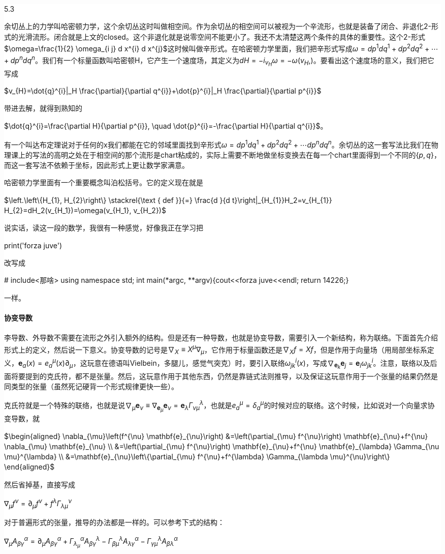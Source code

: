 5.3

余切丛上的力学叫哈密顿力学，这个余切丛这时叫做相空间。作为余切丛的相空间可以被视为一个辛流形，也就是装备了闭合、非退化2-形式的光滑流形。闭合就是上文的closed。这个非退化就是说零空间不能更小了。我还不太清楚这两个条件的具体的重要性。这个2-形式$\omega=\frac{1}{2} \omega_{i j} d x^{i} d x^{j}$这时候叫做辛形式。在哈密顿力学里面，我们把辛形式写成$\omega=d p^{1} d q^{1}+d p^{2} d q^{2}+\cdots+d p^{n} d q^{n}$。我们有一个标量函数叫哈密顿H，它产生一个速度场，其定义为$d H=-i_{v_{H}} \omega=-\omega\left(v_{H},\right)$。要看出这个速度场的意义，我们把它写成

$v_{H}=\dot{q}^{i}|_H \frac{\partial}{\partial q^{i}}+\dot{p}^{i}|_H \frac{\partial}{\partial p^{i}}$

带进去解，就得到熟知的

$\dot{q}^{i}=\frac{\partial H}{\partial p^{i}}, \quad \dot{p}^{i}=-\frac{\partial H}{\partial q^{i}}$。

有一个叫达布定理说对于任何的x我们都能在它的邻域里面找到辛形式$\omega=d p^{1} d q^{1}+d p^{2} d q^{2}+\cdots d p^{n} d q^{n}$。余切丛的这一套写法比我们在物理课上的写法的高明之处在于相空间的那个流形是chart粘成的，实际上需要不断地做坐标变换去在每一个chart里面得到一个不同的$\{p, q\}$，而这一套写法不依赖于坐标，因此形式上更让数学家满意。

哈密顿力学里面有一个重要概念叫泊松括号。它的定义现在就是

$\left.\left\{H_{1}, H_{2}\right\} \stackrel{\text { def }}{=} \frac{d }{d t}\right|_{H_{1}}H_2=v_{H_{1}} H_{2}=dH_2(v_{H_1})=\omega(v_{H_1}, v_{H_2})$

说实话，读这一段的数学，我很有一种感觉，好像我正在学习把

print('forza juve')

改写成

\# include<那啥> using namespace std; int main(*argc, **argv){cout<<forza juve<<endl; return 14226;}

一样。

#### 协变导数

李导数、外导数不需要在流形之外引入额外的结构。但是还有一种导数，也就是协变导数，需要引入一个新结构，称为联络。下面首先介绍形式上的定义，然后说一下意义。协变导数的记号是$\nabla_{X} \equiv X^{\mu} \nabla_{\mu}$，它作用于标量函数还是$\nabla_{X} f=X f$，但是作用于向量场（用局部坐标系定义，$\mathbf{e}_{a}(x)=e_{a}^{\mu}(x) \partial_{\mu}$，这玩意在德语叫Vielbein，多腿儿，感觉气突克）时，要引入联络$\omega^{i}_{j k}(x)$，写成$\nabla_{\mathbf{e}_{k}} \mathbf{e}_{j}=\mathbf{e}_{i} \omega_{j k}^{i}$。注意，联络以及后面将要提到的克氏符，都不是张量。然后，这玩意作用于其他东西，仍然是靠链式法则推导，以及保证这玩意作用于一个张量的结果仍然是同类型的张量（虽然死记硬背一个形式规律更快一些）。

克氏符就是一个特殊的联络，也就是说$\nabla_{\mu} \mathbf{e}_{\nu} \equiv \nabla_{\mathbf{e}_{\mu}} \mathbf{e}_{\nu}=\mathbf{e}_{\lambda} \Gamma_{\nu \mu}^{\lambda}$，也就是$e_a^\mu=\delta_a^\mu$的时候对应的联络。这个时候，比如说对一个向量求协变导数，就

$\begin{aligned} \nabla_{\mu}\left(f^{\nu} \mathbf{e}_{\nu}\right) &=\left(\partial_{\mu} f^{\nu}\right) \mathbf{e}_{\nu}+f^{\nu} \nabla_{\mu} \mathbf{e}_{\nu} \\ &=\left(\partial_{\mu} f^{\nu}\right) \mathbf{e}_{\nu}+f^{\nu} \mathbf{e}_{\lambda} \Gamma_{\nu \mu}^{\lambda} \\ &=\mathbf{e}_{\nu}\left\{\partial_{\mu} f^{\nu}+f^{\lambda} \Gamma_{\lambda \mu}^{\nu}\right\} \end{aligned}$

然后省掉基，直接写成

$\nabla_{\mu} f^{\nu}=\partial_{\mu} f^{\nu}+f^{\lambda} \Gamma_{\lambda \mu}^{\nu}$

对于普遍形式的张量，推导的办法都是一样的。可以参考下式的结构：

$\nabla_{\mu} A_{\beta \gamma}^{\alpha}=\partial_{\mu} A_{\beta \gamma}^{\alpha}+\Gamma_{\lambda_{\mu}}^{\alpha} A_{\beta \gamma}^{\lambda}-\Gamma_{\beta \mu}^{\lambda} A_{\lambda \gamma}^{\alpha}-\Gamma_{\gamma \mu}^{\lambda} A_{\beta \lambda}^{\alpha}$
